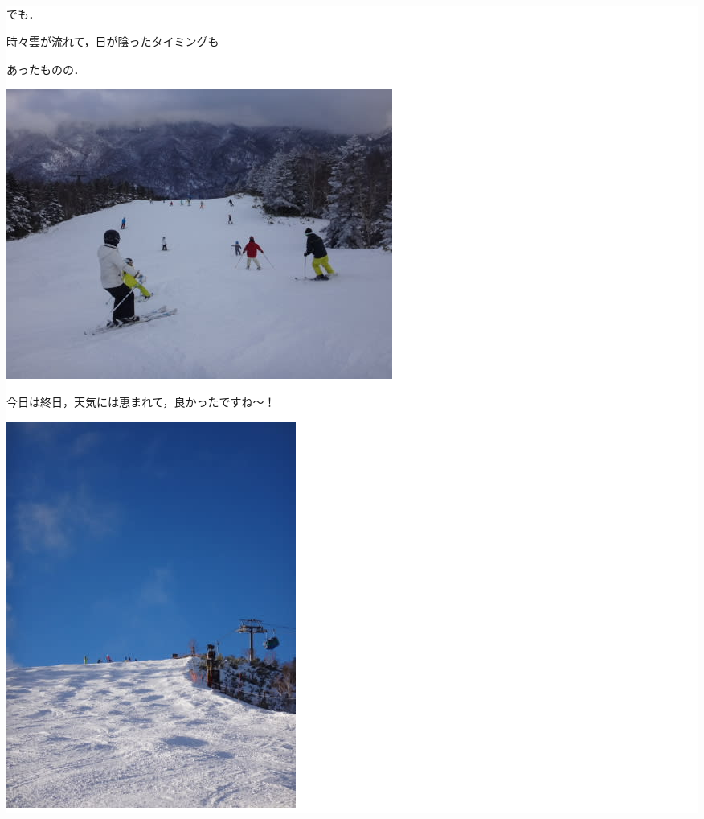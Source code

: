 





でも．


時々雲が流れて，日が陰ったタイミングも


あったものの．




![0f8015dbc8e7c9ea7332040bd4178a79.jpg](images/0f8015dbc8e7c9ea7332040bd4178a79.jpg)




今日は終日，天気には恵まれて，良かったですね～！




![7a98d72179b85612ea6b564d983d6f28.jpg](images/7a98d72179b85612ea6b564d983d6f28.jpg)
